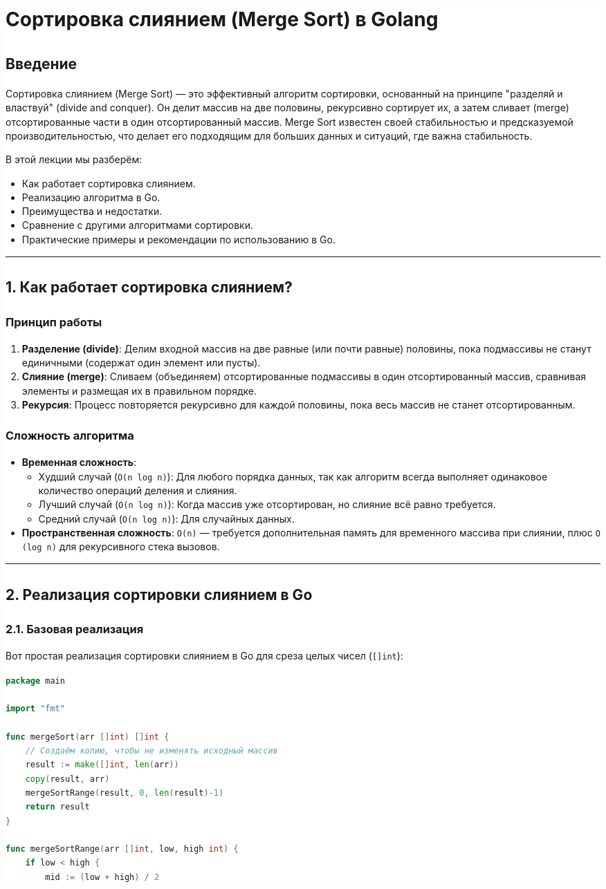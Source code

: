# Сортировка слиянием (Merge Sort) в Golang

## Введение

Сортировка слиянием (Merge Sort) — это эффективный алгоритм сортировки, основанный на принципе "разделяй и властвуй" (divide and conquer). Он делит массив на две половины, рекурсивно сортирует их, а затем сливает (merge) отсортированные части в один отсортированный массив. Merge Sort известен своей стабильностью и предсказуемой производительностью, что делает его подходящим для больших данных и ситуаций, где важна стабильность.

В этой лекции мы разберём:
- Как работает сортировка слиянием.
- Реализацию алгоритма в Go.
- Преимущества и недостатки.
- Сравнение с другими алгоритмами сортировки.
- Практические примеры и рекомендации по использованию в Go.

---

## 1. Как работает сортировка слиянием?

### Принцип работы
1. **Разделение (divide)**: Делим входной массив на две равные (или почти равные) половины, пока подмассивы не станут единичными (содержат один элемент или пусты).
2. **Слияние (merge)**: Сливаем (объединяем) отсортированные подмассивы в один отсортированный массив, сравнивая элементы и размещая их в правильном порядке.
3. **Рекурсия**: Процесс повторяется рекурсивно для каждой половины, пока весь массив не станет отсортированным.

### Сложность алгоритма
- **Временная сложность**:
  - Худший случай (`O(n log n)`): Для любого порядка данных, так как алгоритм всегда выполняет одинаковое количество операций деления и слияния.
  - Лучший случай (`O(n log n)`): Когда массив уже отсортирован, но слияние всё равно требуется.
  - Средний случай (`O(n log n)`): Для случайных данных.
- **Пространственная сложность**: `O(n)` — требуется дополнительная память для временного массива при слиянии, плюс `O(log n)` для рекурсивного стека вызовов.

---

## 2. Реализация сортировки слиянием в Go

### 2.1. Базовая реализация
Вот простая реализация сортировки слиянием в Go для среза целых чисел (`[]int`):

```go
package main

import "fmt"

func mergeSort(arr []int) []int {
    // Создаём копию, чтобы не изменять исходный массив
    result := make([]int, len(arr))
    copy(result, arr)
    mergeSortRange(result, 0, len(result)-1)
    return result
}

func mergeSortRange(arr []int, low, high int) {
    if low < high {
        mid := (low + high) / 2
```
